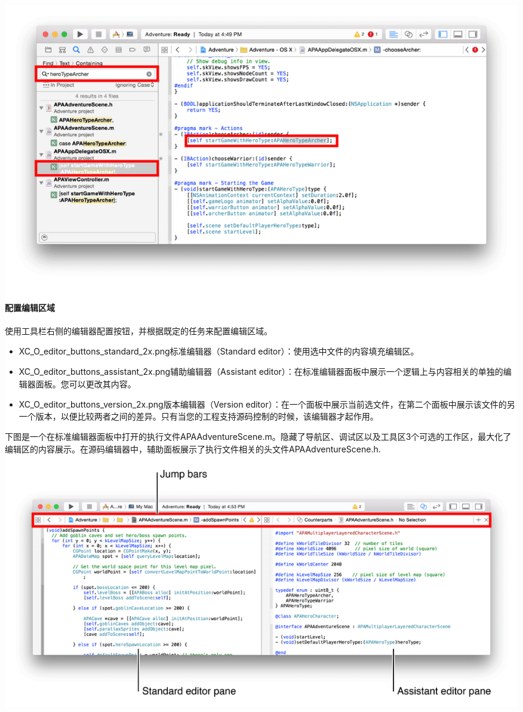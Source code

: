 ![xcode1_4](/images/xcode1_4.png)

#### 配置编辑区域
使用工具栏右侧的编辑器配置按钮，并根据既定的任务来配置编辑区域。

* XC_O_editor_buttons_standard_2x.png标准编辑器（Standard editor）：使用选中文件的内容填充编辑区。

* XC_O_editor_buttons_assistant_2x.png辅助编辑器（Assistant editor）：在标准编辑器面板中展示一个逻辑上与内容相关的单独的编辑器面板。您可以更改其内容。

* XC_O_editor_buttons_version_2x.png版本编辑器（Version editor）：在一个面板中展示当前选文件，在第二个面板中展示该文件的另一个版本，以便比较两者之间的差异。只有当您的工程支持源码控制的时候，该编辑器才起作用。

下图是一个在标准编辑器面板中打开的执行文件APAAdventureScene.m。隐藏了导航区、调试区以及工具区3个可选的工作区，最大化了编辑区的内容展示。在源码编辑器中，辅助面板展示了执行文件相关的头文件APAAdventureScene.h.

![xcode1_5](/images/xcode1_5.png)
